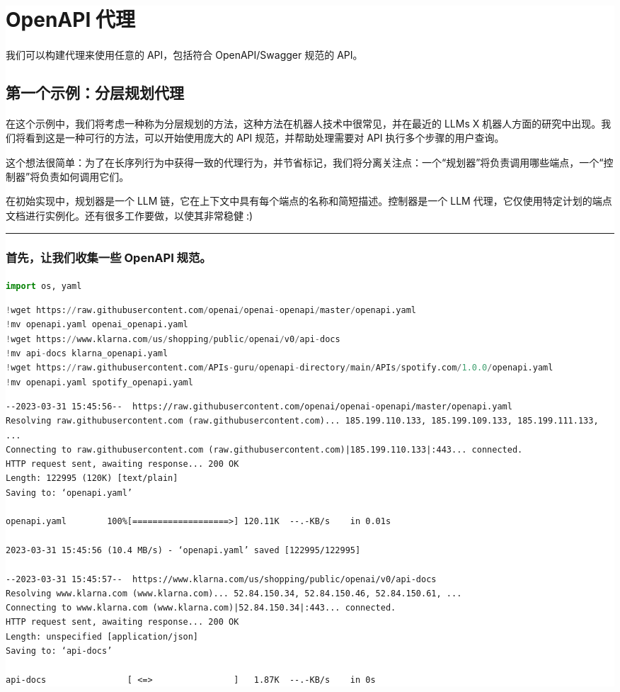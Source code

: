 # OpenAPI 代理

我们可以构建代理来使用任意的 API，包括符合 OpenAPI/Swagger 规范的 API。

## 第一个示例：分层规划代理

在这个示例中，我们将考虑一种称为分层规划的方法，这种方法在机器人技术中很常见，并在最近的 LLMs X 机器人方面的研究中出现。我们将看到这是一种可行的方法，可以开始使用庞大的 API 规范，并帮助处理需要对 API 执行多个步骤的用户查询。

这个想法很简单：为了在长序列行为中获得一致的代理行为，并节省标记，我们将分离关注点：一个“规划器”将负责调用哪些端点，一个“控制器”将负责如何调用它们。

在初始实现中，规划器是一个 LLM 链，它在上下文中具有每个端点的名称和简短描述。控制器是一个 LLM 代理，它仅使用特定计划的端点文档进行实例化。还有很多工作要做，以使其非常稳健 :)

---

### 首先，让我们收集一些 OpenAPI 规范。


```python
import os, yaml
```


```python
!wget https://raw.githubusercontent.com/openai/openai-openapi/master/openapi.yaml
!mv openapi.yaml openai_openapi.yaml
!wget https://www.klarna.com/us/shopping/public/openai/v0/api-docs
!mv api-docs klarna_openapi.yaml
!wget https://raw.githubusercontent.com/APIs-guru/openapi-directory/main/APIs/spotify.com/1.0.0/openapi.yaml
!mv openapi.yaml spotify_openapi.yaml
```

    --2023-03-31 15:45:56--  https://raw.githubusercontent.com/openai/openai-openapi/master/openapi.yaml
    Resolving raw.githubusercontent.com (raw.githubusercontent.com)... 185.199.110.133, 185.199.109.133, 185.199.111.133, ...
    Connecting to raw.githubusercontent.com (raw.githubusercontent.com)|185.199.110.133|:443... connected.
    HTTP request sent, awaiting response... 200 OK
    Length: 122995 (120K) [text/plain]
    Saving to: ‘openapi.yaml’
    
    openapi.yaml        100%[===================>] 120.11K  --.-KB/s    in 0.01s   
    
    2023-03-31 15:45:56 (10.4 MB/s) - ‘openapi.yaml’ saved [122995/122995]
    
    --2023-03-31 15:45:57--  https://www.klarna.com/us/shopping/public/openai/v0/api-docs
    Resolving www.klarna.com (www.klarna.com)... 52.84.150.34, 52.84.150.46, 52.84.150.61, ...
    Connecting to www.klarna.com (www.klarna.com)|52.84.150.34|:443... connected.
    HTTP request sent, awaiting response... 200 OK
    Length: unspecified [application/json]
    Saving to: ‘api-docs’
    
    api-docs                [ <=>                ]   1.87K  --.-KB/s    in 0s      
    
